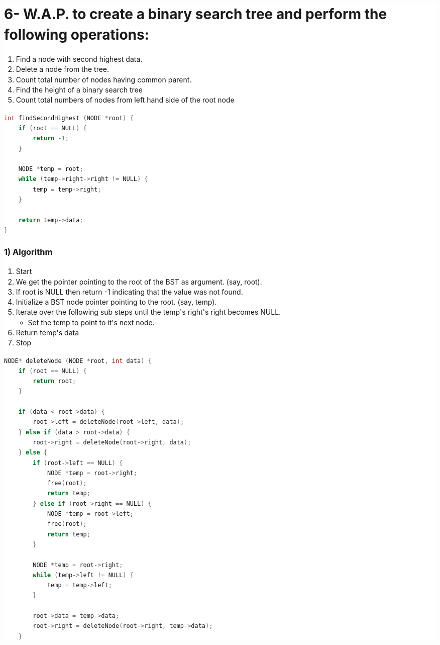 # 6-  W.A.P. to create a binary search tree and perform the following operations:
1) Find a node with second highest data. 
2) Delete a node from the tree.
3) Count total number of nodes having common parent. 
4) Find the height of a binary search tree
5) Count total numbers of nodes from left hand side of the root node

```c -1
int findSecondHighest (NODE *root) {
    if (root == NULL) {
        return -1;
    }

    NODE *temp = root;
    while (temp->right->right != NULL) {
        temp = temp->right;
    }

    return temp->data;
}
```

### 1) Algorithm
1. Start
2. We get the pointer pointing to the root of the BST as argument. (say, root).
3. If root is NULL then return -1 indicating that the value was not found.
4. Initialize a BST node pointer pointing to the root. (say, temp).
5. Iterate over the following sub steps until the temp's right's right becomes NULL.
	- Set the temp to point to it's next node.
6. Return temp's data
7. Stop

```c
NODE* deleteNode (NODE *root, int data) {
    if (root == NULL) {
        return root;
    }

    if (data < root->data) {
        root->left = deleteNode(root->left, data);
    } else if (data > root->data) {
        root->right = deleteNode(root->right, data);
    } else {
        if (root->left == NULL) {
            NODE *temp = root->right;
            free(root);
            return temp;
        } else if (root->right == NULL) {
            NODE *temp = root->left;
            free(root);
            return temp;
        }

        NODE *temp = root->right;
        while (temp->left != NULL) {
            temp = temp->left;
        }

        root->data = temp->data;
        root->right = deleteNode(root->right, temp->data);
    }

```